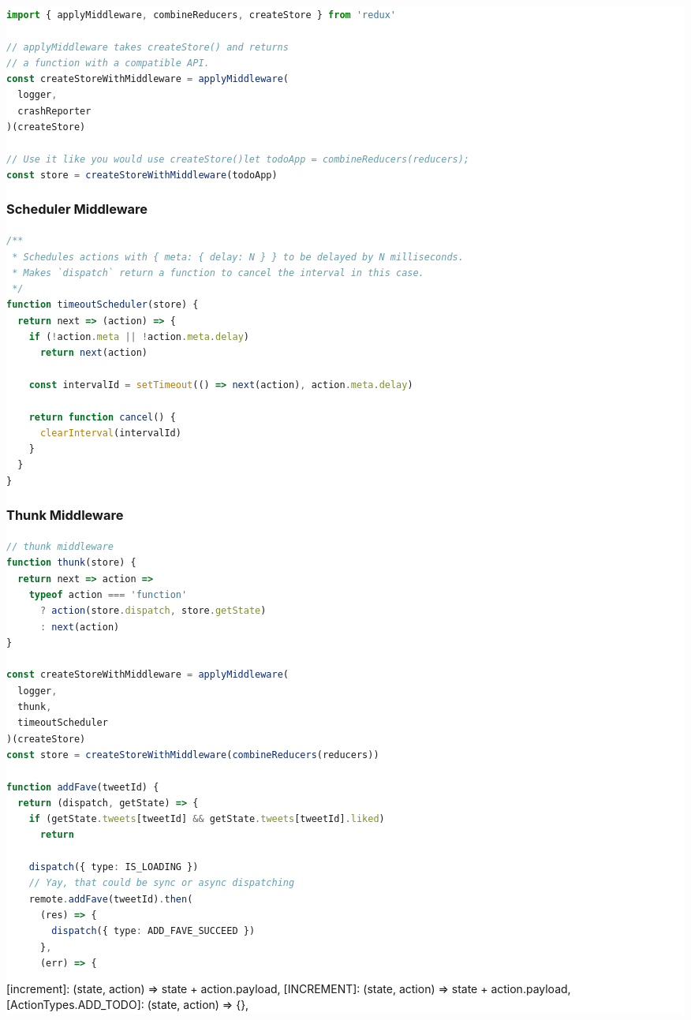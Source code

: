 ```ts
import { applyMiddleware, combineReducers, createStore } from 'redux'

// applyMiddleware takes createStore() and returns
// a function with a compatible API.
const createStoreWithMiddleware = applyMiddleware(
  logger,
  crashReporter
)(createStore)

// Use it like you would use createStore()let todoApp = combineReducers(reducers);
const store = createStoreWithMiddleware(todoApp)
```

### Scheduler Middleware

```ts
/**
 * Schedules actions with { meta: { delay: N } } to be delayed by N milliseconds.
 * Makes `dispatch` return a function to cancel the interval in this case.
 */
function timeoutScheduler(store) {
  return next => (action) => {
    if (!action.meta || !action.meta.delay)
      return next(action)

    const intervalId = setTimeout(() => next(action), action.meta.delay)

    return function cancel() {
      clearInterval(intervalId)
    }
  }
}
```

### Thunk Middleware

```ts
// thunk middleware
function thunk(store) {
  return next => action =>
    typeof action === 'function'
      ? action(store.dispatch, store.getState)
      : next(action)
}

const createStoreWithMiddleware = applyMiddleware(
  logger,
  thunk,
  timeoutScheduler
)(createStore)
const store = createStoreWithMiddleware(combineReducers(reducers))

function addFave(tweetId) {
  return (dispatch, getState) => {
    if (getState.tweets[tweetId] && getState.tweets[tweetId].liked)
      return

    dispatch({ type: IS_LOADING })
    // Yay, that could be sync or async dispatching
    remote.addFave(tweetId).then(
      (res) => {
        dispatch({ type: ADD_FAVE_SUCCEED })
      },
      (err) => {
```

  [increment]: (state, action) => state + action.payload,
  [INCREMENT]: (state, action) => state + action.payload,
  [ActionTypes.ADD_TODO]: (state, action) => {},